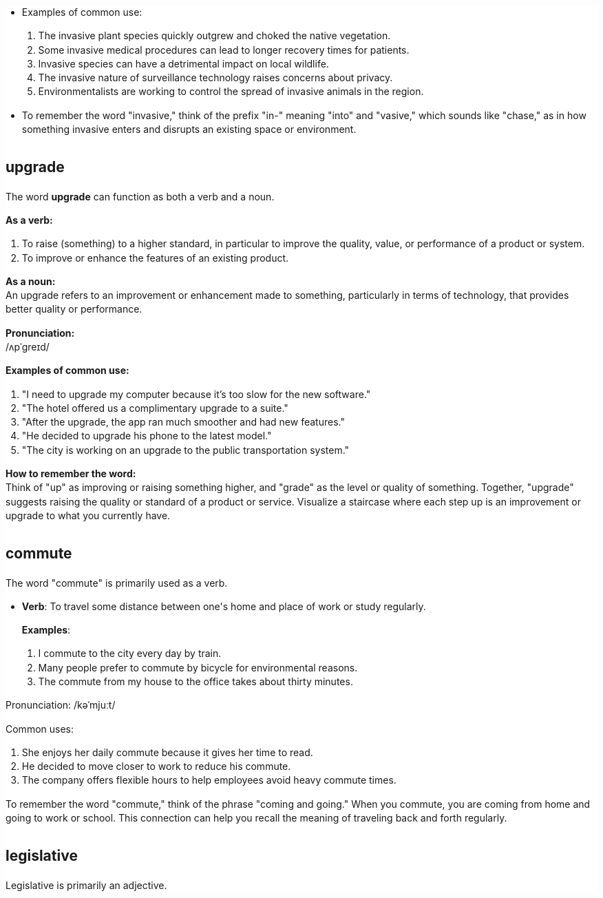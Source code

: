- Examples of common use:
  1. The invasive plant species quickly outgrew and choked the native vegetation.
  2. Some invasive medical procedures can lead to longer recovery times for patients.
  3. Invasive species can have a detrimental impact on local wildlife.
  4. The invasive nature of surveillance technology raises concerns about privacy.
  5. Environmentalists are working to control the spread of invasive animals in the region.

- To remember the word "invasive," think of the prefix "in-" meaning "into" and "vasive," which sounds like "chase," as in how something invasive enters and disrupts an existing space or environment.
## upgrade
The word **upgrade** can function as both a verb and a noun.

**As a verb:**  
1. To raise (something) to a higher standard, in particular to improve the quality, value, or performance of a product or system.  
2. To improve or enhance the features of an existing product.

**As a noun:**  
An upgrade refers to an improvement or enhancement made to something, particularly in terms of technology, that provides better quality or performance.

**Pronunciation:**  
/ʌpˈɡreɪd/

**Examples of common use:**  
1. "I need to upgrade my computer because it’s too slow for the new software."
2. "The hotel offered us a complimentary upgrade to a suite."
3. "After the upgrade, the app ran much smoother and had new features."
4. "He decided to upgrade his phone to the latest model."
5. "The city is working on an upgrade to the public transportation system."

**How to remember the word:**  
Think of "up" as improving or raising something higher, and "grade" as the level or quality of something. Together, "upgrade" suggests raising the quality or standard of a product or service. Visualize a staircase where each step up is an improvement or upgrade to what you currently have.
## commute
The word "commute" is primarily used as a verb.

- **Verb**: To travel some distance between one's home and place of work or study regularly.
  
  **Examples**:
  1. I commute to the city every day by train.
  2. Many people prefer to commute by bicycle for environmental reasons.
  3. The commute from my house to the office takes about thirty minutes.

Pronunciation: /kəˈmjuːt/

Common uses:
1. She enjoys her daily commute because it gives her time to read.
2. He decided to move closer to work to reduce his commute.
3. The company offers flexible hours to help employees avoid heavy commute times.

To remember the word "commute," think of the phrase "coming and going." When you commute, you are coming from home and going to work or school. This connection can help you recall the meaning of traveling back and forth regularly.
## legislative
Legislative is primarily an adjective.
